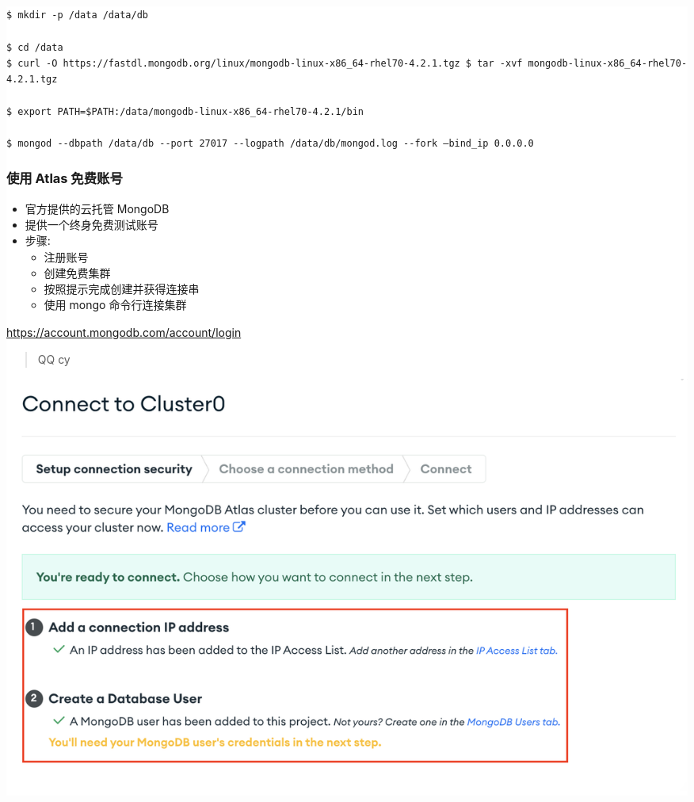 ```
$ mkdir -p /data /data/db

$ cd /data
$ curl -O https://fastdl.mongodb.org/linux/mongodb-linux-x86_64-rhel70-4.2.1.tgz $ tar -xvf mongodb-linux-x86_64-rhel70-4.2.1.tgz

$ export PATH=$PATH:/data/mongodb-linux-x86_64-rhel70-4.2.1/bin

$ mongod --dbpath /data/db --port 27017 --logpath /data/db/mongod.log --fork –bind_ip 0.0.0.0
```

### **使用 Atlas 免费账号**

* 官方提供的云托管 MongoDB 
* 提供一个终身免费测试账号
* 步骤:
	* 注册账号
	* 创建免费集群
	* 按照提示完成创建并获得连接串 
	* 使用 mongo 命令行连接集群

https://account.mongodb.com/account/login

> QQ cy

![Alt Image Text](../images/mon2_1_10.png "Body image")
